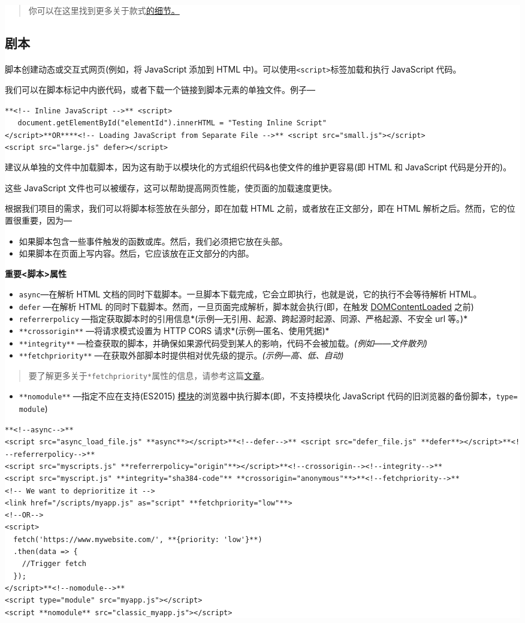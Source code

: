 > 你可以在这里找到更多关于款式[的细节。](https://developer.mozilla.org/en-US/docs/Web/HTML/Element/style)

## 剧本

脚本创建动态或交互式网页(例如，将 JavaScript 添加到 HTML 中)。可以使用`<script>`标签加载和执行 JavaScript 代码。

我们可以在脚本标记中内嵌代码，或者下载一个链接到脚本元素的单独文件。例子—

```
**<!-- Inline JavaScript -->** <script>
   document.getElementById("elementId").innerHTML = "Testing Inline Script"
</script>**OR****<!-- Loading JavaScript from Separate File -->** <script src="small.js"></script>
<script src="large.js" defer></script>
```

建议从单独的文件中加载脚本，因为这有助于以模块化的方式组织代码&也使文件的维护更容易(即 HTML 和 JavaScript 代码是分开的)。

这些 JavaScript 文件也可以被缓存，这可以帮助提高网页性能，使页面的加载速度更快。

根据我们项目的需求，我们可以将脚本标签放在头部分，即在加载 HTML 之前，或者放在正文部分，即在 HTML 解析之后。然而，它的位置很重要，因为—

*   如果脚本包含一些事件触发的函数或库。然后，我们必须把它放在头部。
*   如果脚本在页面上写内容。然后，它应该放在正文部分的内部。

**重要<脚本>属性**

*   `async`—在解析 HTML 文档的同时下载脚本。一旦脚本下载完成，它会立即执行，也就是说，它的执行不会等待解析 HTML。
*   `defer` —在解析 HTML 的同时下载脚本。然而，一旦页面完成解析，脚本就会执行(即，在触发 [DOMContentLoaded](https://developer.mozilla.org/en-US/docs/Web/API/Document/DOMContentLoaded_event) 之前)
*   `referrerpolicy` —指定获取脚本时的引用信息*(示例—无引用、起源、跨起源时起源、同源、严格起源、不安全 url 等。)*
*   `**crossorigin**` —将请求模式设置为 HTTP CORS 请求*(示例—匿名、使用凭据)*
*   `**integrity**` —检查获取的脚本，并确保如果源代码受到某人的影响，代码不会被加载。*(例如——文件散列)*
*   `**fetchpriority**` —在获取外部脚本时提供相对优先级的提示。*(示例—高、低、自动)*

> 要了解更多关于`*fetchpriority*`属性的信息，请参考这篇[文章](https://web.dev/priority-hints/)。

*   `**nomodule**` —指定不应在支持(ES2015) [模块](https://developer.mozilla.org/en-US/docs/Web/JavaScript/Guide/Modules)的浏览器中执行脚本(即，不支持模块化 JavaScript 代码的旧浏览器的备份脚本，`type=module`)

```
**<!--async-->**
<script src="async_load_file.js" **async**></script>**<!--defer-->** <script src="defer_file.js" **defer**></script>**<!--referrerpolicy-->**
<script src="myscripts.js" **referrerpolicy="origin"**></script>**<!--crossorigin--><!--integrity-->**
<script src="myscript.js" **integrity="sha384-code"** **crossorigin="anonymous"**>**<!--fetchpriority-->**
<!-- We want to deprioritize it -->
<link href="/scripts/myapp.js" as="script" **fetchpriority="low"**>
<!--OR-->
<script>
  fetch('https://www.mywebsite.com/', **{priority: 'low'}**)
  .then(data => {
    //Trigger fetch
  });
</script>**<!--nomodule-->**
<script type="module" src="myapp.js"></script>
<script **nomodule** src="classic_myapp.js"></script>
```
